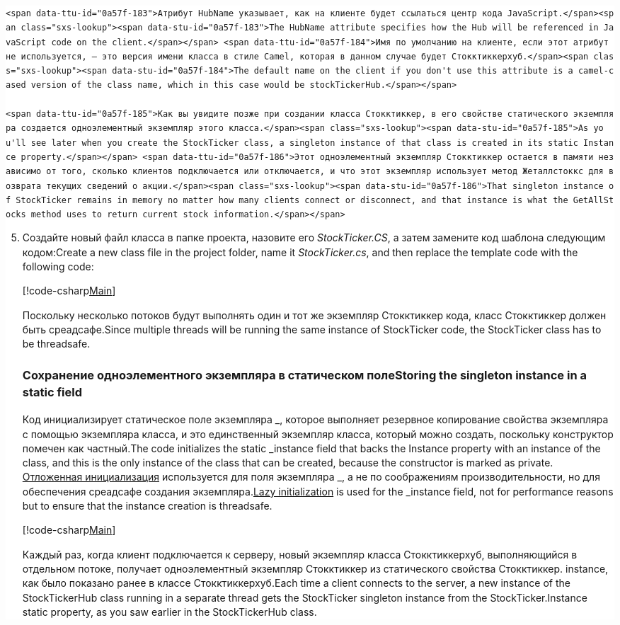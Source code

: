     <span data-ttu-id="0a57f-183">Атрибут HubName указывает, как на клиенте будет ссылаться центр кода JavaScript.</span><span class="sxs-lookup"><span data-stu-id="0a57f-183">The HubName attribute specifies how the Hub will be referenced in JavaScript code on the client.</span></span> <span data-ttu-id="0a57f-184">Имя по умолчанию на клиенте, если этот атрибут не используется, — это версия имени класса в стиле Camel, которая в данном случае будет Стокктиккерхуб.</span><span class="sxs-lookup"><span data-stu-id="0a57f-184">The default name on the client if you don't use this attribute is a camel-cased version of the class name, which in this case would be stockTickerHub.</span></span>

    <span data-ttu-id="0a57f-185">Как вы увидите позже при создании класса Стокктиккер, в его свойстве статического экземпляра создается одноэлементный экземпляр этого класса.</span><span class="sxs-lookup"><span data-stu-id="0a57f-185">As you'll see later when you create the StockTicker class, a singleton instance of that class is created in its static Instance property.</span></span> <span data-ttu-id="0a57f-186">Этот одноэлементный экземпляр Стокктиккер остается в памяти независимо от того, сколько клиентов подключается или отключается, и что этот экземпляр использует метод Жеталлстоккс для возврата текущих сведений о акции.</span><span class="sxs-lookup"><span data-stu-id="0a57f-186">That singleton instance of StockTicker remains in memory no matter how many clients connect or disconnect, and that instance is what the GetAllStocks method uses to return current stock information.</span></span>
5. <span data-ttu-id="0a57f-187">Создайте новый файл класса в папке проекта, назовите его *StockTicker.CS*, а затем замените код шаблона следующим кодом:</span><span class="sxs-lookup"><span data-stu-id="0a57f-187">Create a new class file in the project folder, name it *StockTicker.cs*, and then replace the template code with the following code:</span></span>

    [!code-csharp[Main](tutorial-server-broadcast-with-aspnet-signalr/samples/sample4.cs)]

    <span data-ttu-id="0a57f-188">Поскольку несколько потоков будут выполнять один и тот же экземпляр Стокктиккер кода, класс Стокктиккер должен быть среадсафе.</span><span class="sxs-lookup"><span data-stu-id="0a57f-188">Since multiple threads will be running the same instance of StockTicker code, the StockTicker class has to be threadsafe.</span></span>

    ### <a name="storing-the-singleton-instance-in-a-static-field"></a><span data-ttu-id="0a57f-189">Сохранение одноэлементного экземпляра в статическом поле</span><span class="sxs-lookup"><span data-stu-id="0a57f-189">Storing the singleton instance in a static field</span></span>

    <span data-ttu-id="0a57f-190">Код инициализирует статическое поле экземпляра \_, которое выполняет резервное копирование свойства экземпляра с помощью экземпляра класса, и это единственный экземпляр класса, который можно создать, поскольку конструктор помечен как частный.</span><span class="sxs-lookup"><span data-stu-id="0a57f-190">The code initializes the static \_instance field that backs the Instance property with an instance of the class, and this is the only instance of the class that can be created, because the constructor is marked as private.</span></span> <span data-ttu-id="0a57f-191">[Отложенная инициализация](https://msdn.microsoft.com/library/dd997286.aspx) используется для поля экземпляра \_, а не по соображениям производительности, но для обеспечения среадсафе создания экземпляра.</span><span class="sxs-lookup"><span data-stu-id="0a57f-191">[Lazy initialization](https://msdn.microsoft.com/library/dd997286.aspx) is used for the \_instance field, not for performance reasons but to ensure that the instance creation is threadsafe.</span></span>

    [!code-csharp[Main](tutorial-server-broadcast-with-aspnet-signalr/samples/sample5.cs)]

    <span data-ttu-id="0a57f-192">Каждый раз, когда клиент подключается к серверу, новый экземпляр класса Стокктиккерхуб, выполняющийся в отдельном потоке, получает одноэлементный экземпляр Стокктиккер из статического свойства Стокктиккер. instance, как было показано ранее в классе Стокктиккерхуб.</span><span class="sxs-lookup"><span data-stu-id="0a57f-192">Each time a client connects to the server, a new instance of the StockTickerHub class running in a separate thread gets the StockTicker singleton instance from the StockTicker.Instance static property, as you saw earlier in the StockTickerHub class.</span></span>
